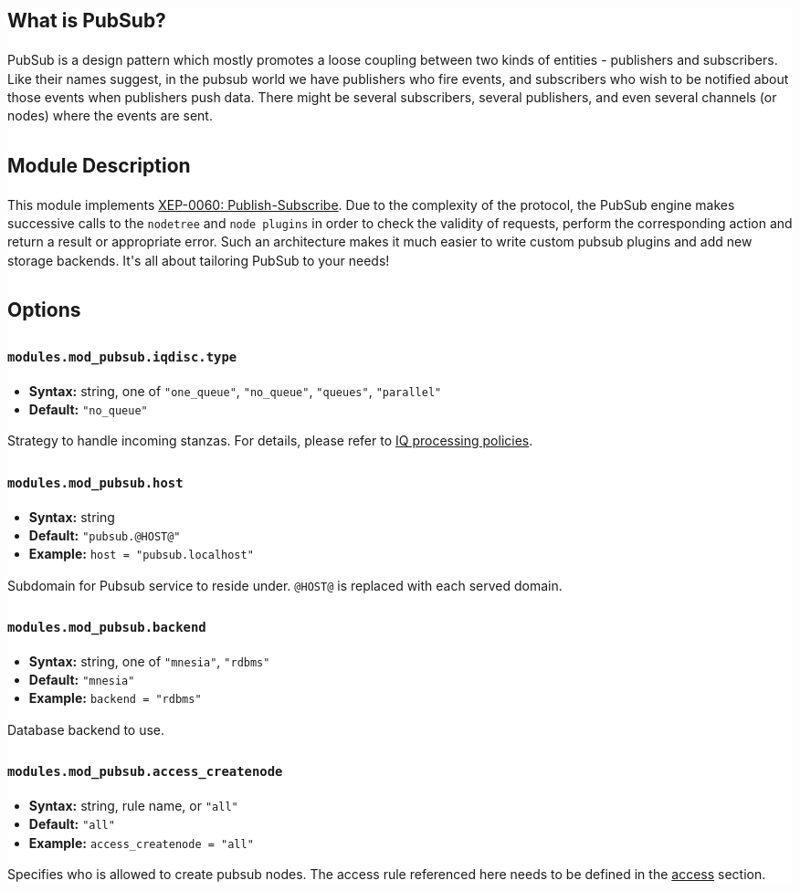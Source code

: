 ## What is PubSub?

PubSub is a design pattern which mostly promotes a loose coupling between two kinds of entities - publishers and subscribers.
Like their names suggest, in the pubsub world we have publishers who fire events, and subscribers who wish to be notified about those events when publishers push data.
There might be several subscribers, several publishers, and even several channels (or nodes) where the events are sent.

## Module Description

This module implements [XEP-0060: Publish-Subscribe](http://www.xmpp.org/extensions/xep-0060.html).
Due to the complexity of the protocol, the PubSub engine makes successive calls to the `nodetree` and `node plugins` in order to check the validity of requests, perform the corresponding action and return a result or appropriate error.
Such an architecture makes it much easier to write custom pubsub plugins and add new storage backends.
It's all about tailoring PubSub to your needs!

## Options

### `modules.mod_pubsub.iqdisc.type`
* **Syntax:** string, one of `"one_queue"`, `"no_queue"`, `"queues"`, `"parallel"`
* **Default:** `"no_queue"`

Strategy to handle incoming stanzas. For details, please refer to
[IQ processing policies](../../advanced-configuration/Modules/#iq-processing-policies).

### `modules.mod_pubsub.host`
* **Syntax:** string
* **Default:** `"pubsub.@HOST@"`
* **Example:** `host = "pubsub.localhost"`

Subdomain for Pubsub service to reside under.
`@HOST@` is replaced with each served domain.

### `modules.mod_pubsub.backend`
* **Syntax:** string, one of `"mnesia"`, `"rdbms"`
* **Default:** `"mnesia"`
* **Example:** `backend = "rdbms"`

Database backend to use.

### `modules.mod_pubsub.access_createnode`
* **Syntax:** string, rule name, or `"all"`
* **Default:** `"all"`
* **Example:** `access_createnode = "all"`

Specifies who is allowed to create pubsub nodes. The access rule referenced here needs to be defined in the [access](../../advanced-configuration/access) section.
